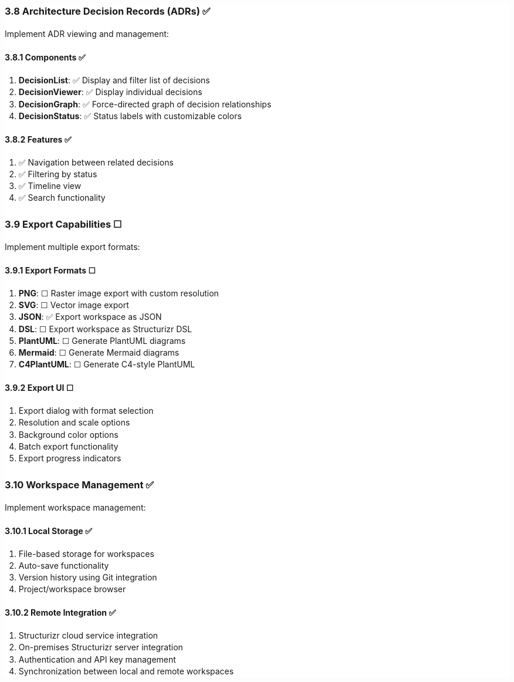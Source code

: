 ### 3.8 Architecture Decision Records (ADRs) ✅

Implement ADR viewing and management:

#### 3.8.1 Components ✅

1. **DecisionList**: ✅ Display and filter list of decisions
2. **DecisionViewer**: ✅ Display individual decisions
3. **DecisionGraph**: ✅ Force-directed graph of decision relationships
4. **DecisionStatus**: ✅ Status labels with customizable colors

#### 3.8.2 Features ✅

1. ✅ Navigation between related decisions
2. ✅ Filtering by status
3. ✅ Timeline view
4. ✅ Search functionality

### 3.9 Export Capabilities ☐

Implement multiple export formats:

#### 3.9.1 Export Formats ☐

1. **PNG**: ☐ Raster image export with custom resolution
2. **SVG**: ☐ Vector image export
3. **JSON**: ✅ Export workspace as JSON
4. **DSL**: ☐ Export workspace as Structurizr DSL
5. **PlantUML**: ☐ Generate PlantUML diagrams
6. **Mermaid**: ☐ Generate Mermaid diagrams
7. **C4PlantUML**: ☐ Generate C4-style PlantUML

#### 3.9.2 Export UI ☐

1. Export dialog with format selection
2. Resolution and scale options
3. Background color options
4. Batch export functionality
5. Export progress indicators

### 3.10 Workspace Management ✅

Implement workspace management:

#### 3.10.1 Local Storage ✅

1. File-based storage for workspaces
2. Auto-save functionality
3. Version history using Git integration
4. Project/workspace browser

#### 3.10.2 Remote Integration ✅

1. Structurizr cloud service integration
2. On-premises Structurizr server integration
3. Authentication and API key management
4. Synchronization between local and remote workspaces

